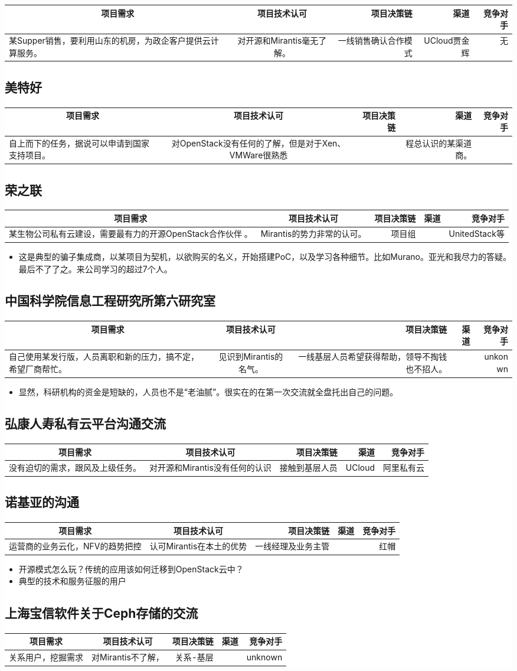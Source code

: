 |  项目需求    |     项目技术认可       | 项目决策链  | 渠道   | 竞争对手 |
| ------------- |:-------------:| -----:| -----:|-----:|
| 某Supper销售，要利用山东的机房，为政企客户提供云计算服务。 | 对开源和Mirantis毫无了解。 | 一线销售确认合作模式 | UCloud贾金辉  | 无  |

## 美特好

|  项目需求    |     项目技术认可       | 项目决策链  | 渠道   | 竞争对手 |
| ------------- |:-------------:| -----:| -----:|-----:|
| 自上而下的任务，据说可以申请到国家支持项目。|对OpenStack没有任何的了解，但是对于Xen、VMWare很熟悉  |  | 程总认识的某渠道商。  |  |

## 荣之联

|  项目需求    |     项目技术认可       | 项目决策链  | 渠道   | 竞争对手 |
| ------------- |:-------------:| -----:| -----:|-----:|
|某生物公司私有云建设，需要最有力的开源OpenStack合作伙伴 。|Mirantis的势力非常的认可。  | 项目组 |   | UnitedStack等 |

* 这是典型的骗子集成商，以某项目为契机，以欲购买的名义，开始搭建PoC，以及学习各种细节。比如Murano。亚光和我尽力的答疑。最后不了了之。来公司学习的超过7个人。

## 中国科学院信息工程研究所第六研究室

|  项目需求    |     项目技术认可       | 项目决策链  | 渠道   | 竞争对手 |
| ------------- |:-------------:| -----:| -----:|-----:|
| 自己使用某发行版，人员离职和新的压力，搞不定，希望厂商帮忙。 |见识到Mirantis的名气。  | 一线基层人员希望获得帮助，领导不掏钱也不招人。  |   | unkonwn |

* 显然，科研机构的资金是短缺的，人员也不是“老油腻”。很实在的在第一次交流就全盘托出自己的问题。

## 弘康人寿私有云平台沟通交流

|  项目需求    |     项目技术认可       | 项目决策链  | 渠道   | 竞争对手 |
| ------------- |:-------------:| -----:| -----:|-----:|
| 没有迫切的需求，跟风及上级任务。      |对开源和Mirantis没有任何的认识  |接触到基层人员  |  UCloud | 阿里私有云 |

## 诺基亚的沟通

|  项目需求    |     项目技术认可       | 项目决策链  | 渠道   | 竞争对手 |
| ------------- |:-------------:| -----:| -----:|-----:|
| 运营商的业务云化，NFV的趋势把控      |认可Mirantis在本土的优势  | 一线经理及业务主管  |   | 红帽 |

* 开源模式怎么玩？传统的应用该如何迁移到OpenStack云中？
* 典型的技术和服务征服的用户

## 上海宝信软件关于Ceph存储的交流

|  项目需求    |     项目技术认可       | 项目决策链  | 渠道   | 竞争对手 |
| ------------- |:-------------:| -----:| -----:|-----:|
| 关系用户，挖掘需求  | 对Mirantis不了解， | 关系-基层 |   | unknown |

